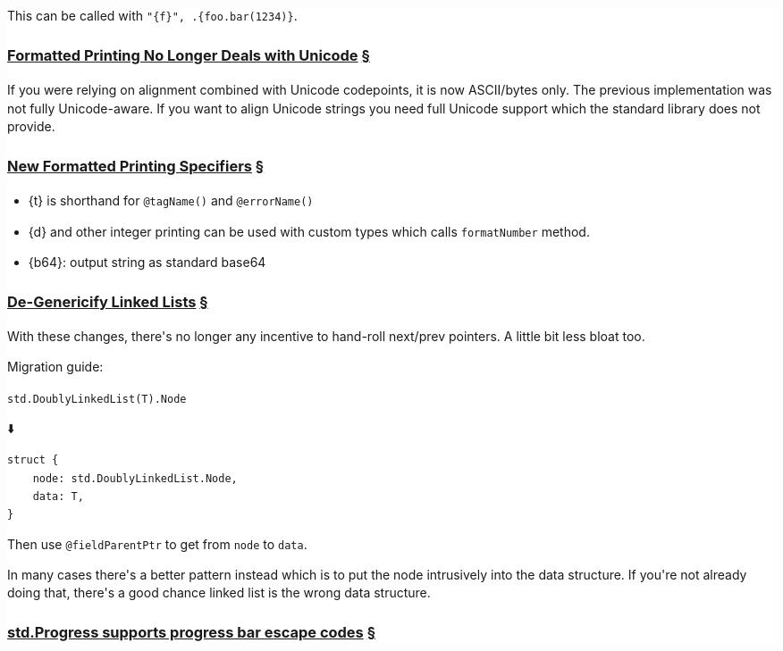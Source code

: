 This can be called with `"{f}", .{foo.bar(1234)}`.

### [Formatted Printing No Longer Deals with Unicode](https://ziglang.org/download/0.15.1/release-notes.html#toc-Formatted-Printing-No-Longer-Deals-with-Unicode) [§](https://ziglang.org/download/0.15.1/release-notes.html#Formatted-Printing-No-Longer-Deals-with-Unicode)

If you were relying on alignment combined with Unicode codepoints, it is now ASCII/bytes only. The previous implementation was not fully Unicode-aware. If you want to align Unicode strings you need full Unicode support which the standard library does not provide.

### [New Formatted Printing Specifiers](https://ziglang.org/download/0.15.1/release-notes.html#toc-New-Formatted-Printing-Specifiers) [§](https://ziglang.org/download/0.15.1/release-notes.html#New-Formatted-Printing-Specifiers)

-   {t} is shorthand for `@tagName()` and `@errorName()`

-   {d} and other integer printing can be used with custom types which calls `formatNumber` method.
-   {b64}: output string as standard base64

### [De-Genericify Linked Lists](https://ziglang.org/download/0.15.1/release-notes.html#toc-De-Genericify-Linked-Lists) [§](https://ziglang.org/download/0.15.1/release-notes.html#De-Genericify-Linked-Lists)

With these changes, there's no longer any incentive to hand-roll next/prev pointers. A little bit less bloat too.

Migration guide:

```
std.DoublyLinkedList(T).Node
```

⬇️

```
struct {
    node: std.DoublyLinkedList.Node,
    data: T,
}
```

Then use `@fieldParentPtr` to get from `node` to `data`.

In many cases there's a better pattern instead which is to put the node intrusively into the data structure. If you're not already doing that, there's a good chance linked list is the wrong data structure.

### [std.Progress supports progress bar escape codes](https://ziglang.org/download/0.15.1/release-notes.html#toc-stdProgress-supports-progress-bar-escape-codes) [§](https://ziglang.org/download/0.15.1/release-notes.html#stdProgress-supports-progress-bar-escape-codes)
